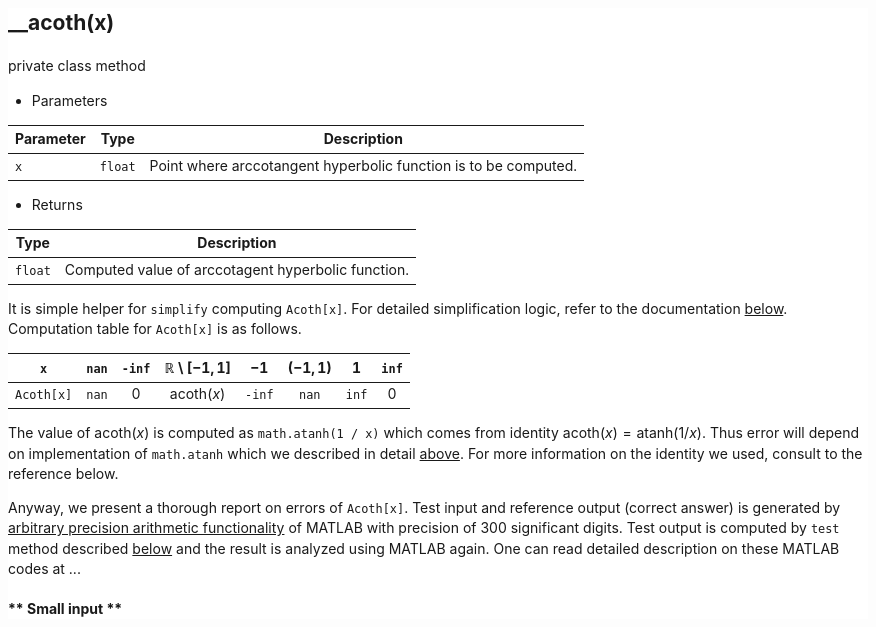 ## __acoth(x)
<span class="badge badge-pill badge-danger">private</span> <span class="badge badge-pill badge-secondary">class method</span>
- Parameters

| Parameter | Type | Description |
| --- | --- | --- |
| `x` | `float` | Point where arccotangent hyperbolic function is to be computed. |

- Returns

| Type | Description |
| --- | --- |
| `float` | Computed value of arccotagent hyperbolic function. |

It is simple helper for `simplify` computing `Acoth[x]`.
For detailed simplification logic, refer to the documentation [below](#simplifyrt).
Computation table for `Acoth[x]` is as follows.

| `x` | `nan` | `-inf` | $\mathbb{R}\setminus[-1,\,1]$ | $-1$ | $(-1,\,1)$ | $1$ |`inf` |
| --- | :---: | :---: | :---: | :---: | :---: | :---: | :---: |
| `Acoth[x]` | `nan` | $0$ | $\mathrm{acoth}(x)$ | `-inf` | `nan` | `inf` |  $0$ |

The value of $\mathrm{acoth}(x)$ is computed as `math.atanh(1 / x)` which comes from identity $\mathrm{acoth}(x)=\mathrm{atanh}(1/x)$.
Thus error will depend on implementation of `math.atanh` which we described in detail [above](#__atanhx).
For more information on the identity we used, consult to the reference below.

Anyway, we present a thorough report on errors of `Acoth[x]`.
Test input and reference output (correct answer) is generated by [arbitrary precision arithmetic functionality](https://www.mathworks.com/help/symbolic/vpa.html) of MATLAB with precision of 300 significant digits.
Test output is computed by `test` method described [below](#testfun-test_in) and the result is analyzed using MATLAB again.
One can read detailed description on these MATLAB codes at ...


#### ** Small input **